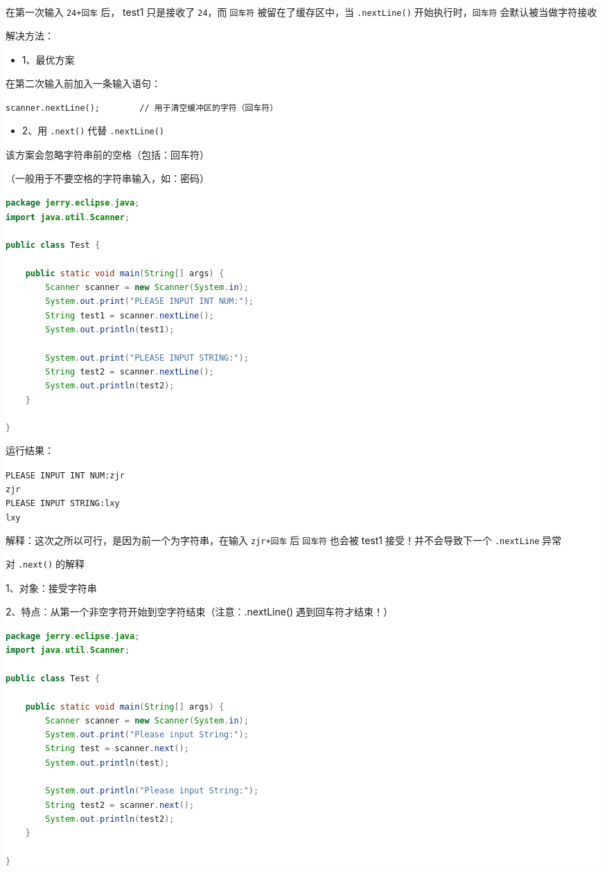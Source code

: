 在第一次输入 `24+回车` 后， test1 只是接收了 `24`，而 `回车符` 被留在了缓存区中，当 `.nextLine()` 开始执行时，`回车符` 会默认被当做字符接收

解决方法：

- 1、最优方案

在第二次输入前加入一条输入语句：

`scanner.nextLine();		// 用于清空缓冲区的字符（回车符）`

- 2、用 `.next()` 代替 `.nextLine()`

该方案会忽略字符串前的空格（包括：回车符）

（一般用于不要空格的字符串输入，如：密码）

```java
package jerry.eclipse.java;
import java.util.Scanner;

public class Test {

	public static void main(String[] args) {
		Scanner scanner = new Scanner(System.in);
		System.out.print("PLEASE INPUT INT NUM:");
		String test1 = scanner.nextLine();
		System.out.println(test1);
		
		System.out.print("PLEASE INPUT STRING:");
		String test2 = scanner.nextLine();
		System.out.println(test2);
	}

}
```

运行结果：

```txt
PLEASE INPUT INT NUM:zjr
zjr
PLEASE INPUT STRING:lxy
lxy
```

解释：这次之所以可行，是因为前一个为字符串，在输入 `zjr+回车` 后 `回车符` 也会被 test1 接受！并不会导致下一个 `.nextLine` 异常

对 `.next()` 的解释

1、对象：接受字符串

2、特点：从第一个非空字符开始到空字符结束（注意：.nextLine() 遇到回车符才结束！）

```java
package jerry.eclipse.java;
import java.util.Scanner;

public class Test {

	public static void main(String[] args) {
		Scanner scanner = new Scanner(System.in);
		System.out.print("Please input String:");
		String test = scanner.next();
		System.out.println(test);
		
		System.out.println("Please input String:");
		String test2 = scanner.next();
		System.out.println(test2);
	}

}
```